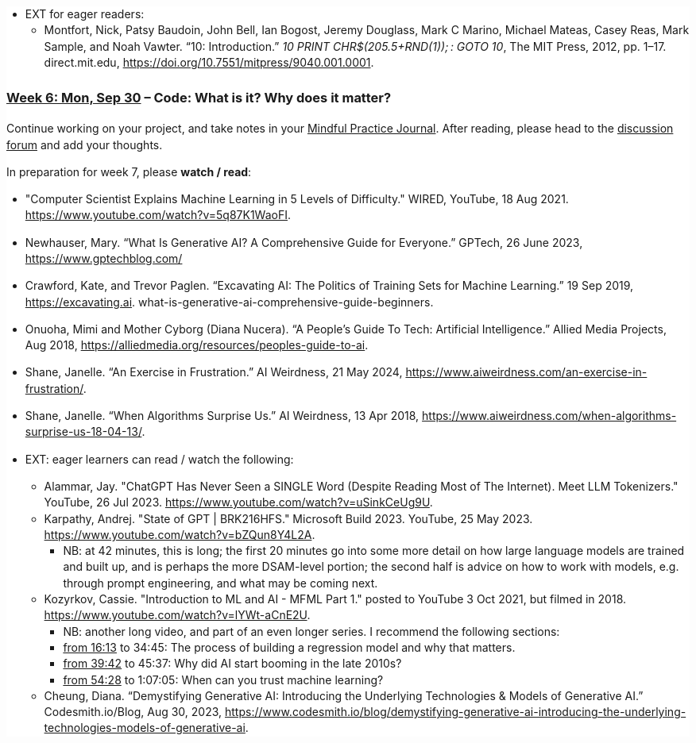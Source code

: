 * EXT for eager readers:
    - Montfort, Nick, Patsy Baudoin, John Bell, Ian Bogost, Jeremy Douglass, Mark C Marino, Michael Mateas, Casey Reas, Mark Sample, and Noah Vawter. “10: Introduction.” _10 PRINT CHR$(205.5+RND(1)); : GOTO 10_, The MIT Press, 2012, pp. 1–17. direct.mit.edu, <a href="https://doi.org/10.7551/mitpress/9040.001.0001">https://doi.org/10.7551/mitpress/9040.001.0001</a>.



<h3 id="week-06"><a href='plans/week-06'>Week 6: Mon, Sep 30</a> – Code: What is it? Why does it matter?</h3>

Continue working on your project, and take notes in your [Mindful Practice Journal](projects.md). After reading, please head to the [discussion forum]({{site.repo_url}}/discussions) and add your thoughts.

In preparation for week 7, please **watch / read**:

* "Computer Scientist Explains Machine Learning in 5 Levels of Difficulty." WIRED, YouTube, 18 Aug 2021. <a href="https://www.youtube.com/watch?v=5q87K1WaoFI">https://www.youtube.com/watch?v=5q87K1WaoFI</a>.
* Newhauser, Mary. “What Is Generative AI? A Comprehensive Guide for Everyone.” GPTech, 26 June 2023, <a href="https://www.gptechblog.com/what-is-generative-ai-comprehensive-guide-beginners">https://www.gptechblog.com/
* Crawford, Kate, and Trevor Paglen. “Excavating AI: The Politics of Training Sets for Machine Learning.” 19 Sep 2019, <a href="https://excavating.ai">https://excavating.ai</a>.
what-is-generative-ai-comprehensive-guide-beginners</a>.
* Onuoha, Mimi and Mother Cyborg (Diana Nucera). “A People’s Guide To Tech: Artificial Intelligence.” Allied Media Projects, Aug 2018, <a href="https://alliedmedia.org/resources/peoples-guide-to-ai">https://alliedmedia.org/resources/peoples-guide-to-ai</a>.
* Shane, Janelle. “An Exercise in Frustration.” AI Weirdness, 21 May 2024, <a href="https://www.aiweirdness.com/an-exercise-in-frustration/">https://www.aiweirdness.com/an-exercise-in-frustration/</a>.
* Shane, Janelle. “When Algorithms Surprise Us.” AI Weirdness, 13 Apr 2018, <a href="https://www.aiweirdness.com/when-algorithms-surprise-us-18-04-13/">https://www.aiweirdness.com/when-algorithms-surprise-us-18-04-13/</a>.

* EXT: eager learners can read / watch the following:
    - Alammar, Jay. "ChatGPT Has Never Seen a SINGLE Word (Despite Reading Most of The Internet). Meet LLM Tokenizers." YouTube, 26 Jul 2023. <a href="https://www.youtube.com/watch?v=uSinkCeUg9U">https://www.youtube.com/watch?v=uSinkCeUg9U</a>.
    - Karpathy, Andrej. "State of GPT \| BRK216HFS." Microsoft Build 2023. YouTube, 25 May 2023. <a href="https://www.youtube.com/watch?v=bZQun8Y4L2A">https://www.youtube.com/watch?v=bZQun8Y4L2A</a>.
        * NB: at 42 minutes, this is long; the first 20 minutes go into some more detail on how large language models are trained and built up, and is perhaps the more DSAM-level portion; the second half is advice on how to work with models, e.g. through prompt engineering, and what may be coming next.
    - Kozyrkov, Cassie. "Introduction to ML and AI - MFML Part 1." posted to YouTube 3 Oct 2021, but filmed in 2018. <a href="https://www.youtube.com/watch?v=lYWt-aCnE2U">https://www.youtube.com/watch?v=lYWt-aCnE2U</a>.
        * NB: another long video, and part of an even longer series. I recommend the following sections:
        * <a href="https://www.youtube.com/watch?v=lYWt-aCnE2U&t=973s">from 16:13</a> to 34:45: The process of building a regression model and why that matters.
        * <a href="https://www.youtube.com/watch?v=lYWt-aCnE2U">from 39:42</a> to 45:37: Why did AI start booming in the late 2010s?
        * <a href="https://www.youtube.com/watch?v=lYWt-aCnE2U&t=3264s">from 54:28</a> to 1:07:05: When can you trust machine learning?
    - Cheung, Diana. “Demystifying Generative AI: Introducing the Underlying Technologies & Models of Generative AI.” Codesmith.io/Blog, Aug 30, 2023, <a href="https://www.codesmith.io/blog/demystifying-generative-ai-introducing-the-underlying-technologies-models-of-generative-ai">https://www.codesmith.io/blog/demystifying-generative-ai-introducing-the-underlying-technologies-models-of-generative-ai</a>.
